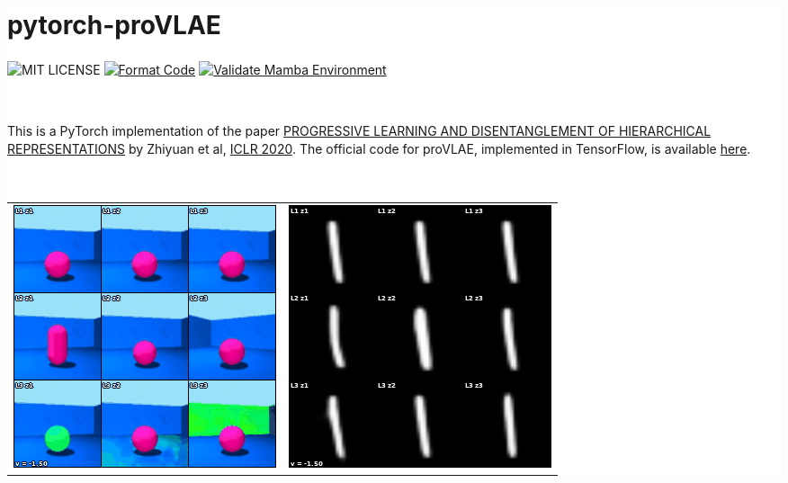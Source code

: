 # pytorch-proVLAE
![MIT LICENSE](https://img.shields.io/badge/LICENSE-MIT-blue)
[![Format Code](https://github.com/suzuki-2001/pytorch-proVLAE/actions/workflows/black-format.yaml/badge.svg)](https://github.com/suzuki-2001/pytorch-proVLAE/actions/workflows/black-format.yaml)
[![Validate Mamba Environment](https://github.com/suzuki-2001/pytorch-proVLAE/actions/workflows/validate-mamba-env.yaml/badge.svg)](https://github.com/suzuki-2001/pytorch-proVLAE/actions/workflows/validate-mamba-env.yaml)

</br>

This is a PyTorch implementation of the paper [PROGRESSIVE LEARNING AND DISENTANGLEMENT OF HIERARCHICAL REPRESENTATIONS](https://openreview.net/forum?id=SJxpsxrYPS) by Zhiyuan et al, [ICLR 2020](https://iclr.cc/virtual_2020/poster_SJxpsxrYPS.html).
The official code for proVLAE, implemented in TensorFlow, is available [here](https://github.com/Zhiyuan1991/proVLAE).

</br>

<table>
<tr>
<td><img src="./md/shapes3d.gif" width="100%"></td>
<td><img src="./md/mnist.gif" width="100%"></td>
</tr>
<tr>